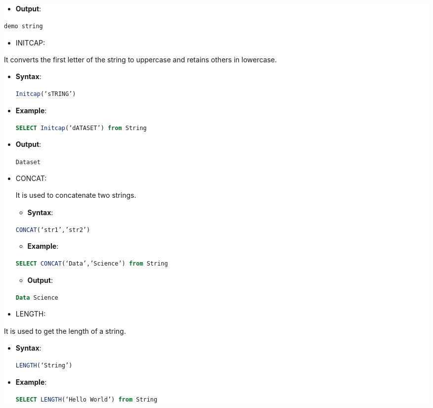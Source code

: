   * **Output**:

  ```sql
  demo string
  ```

* INITCAP:

It converts the first letter of the string to uppercase and retains others in lowercase.

* **Syntax**:

  ```sql
  Initcap(‘sTRING’)
  ```

* **Example**:

  ```sql
  SELECT Initcap(‘dATASET’) from String
  ```

* **Output**:

  ```sql
  Dataset
  ```

* CONCAT:

  It is used to concatenate two strings.

  * **Syntax**:

  ```sql
  CONCAT(‘str1’,’str2’)
  ```

  * **Example**:

  ```sql
  SELECT CONCAT(‘Data’,’Science’) from String
  ```

  * **Output**:

  ```sql
  Data Science
  ```

* LENGTH:

It is used to get the length of a string.

* **Syntax**:

  ```sql
  LENGTH(‘String’)
  ```

* **Example**:

  ```sql
  SELECT LENGTH(‘Hello World’) from String
  ```
